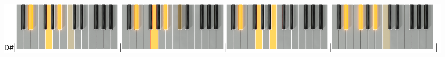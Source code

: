 D#|<img src="/src/music/scales/major/Major6DD.png" width="200">   |<img src="/src/music/scales/major/Major7DD.png" width="200">|<img src="/src/music/scales/rest/AugmentedDD.png" width="200">  |<img src="/src/music/scales/minor/Minor6DD.png" width="200">    |
